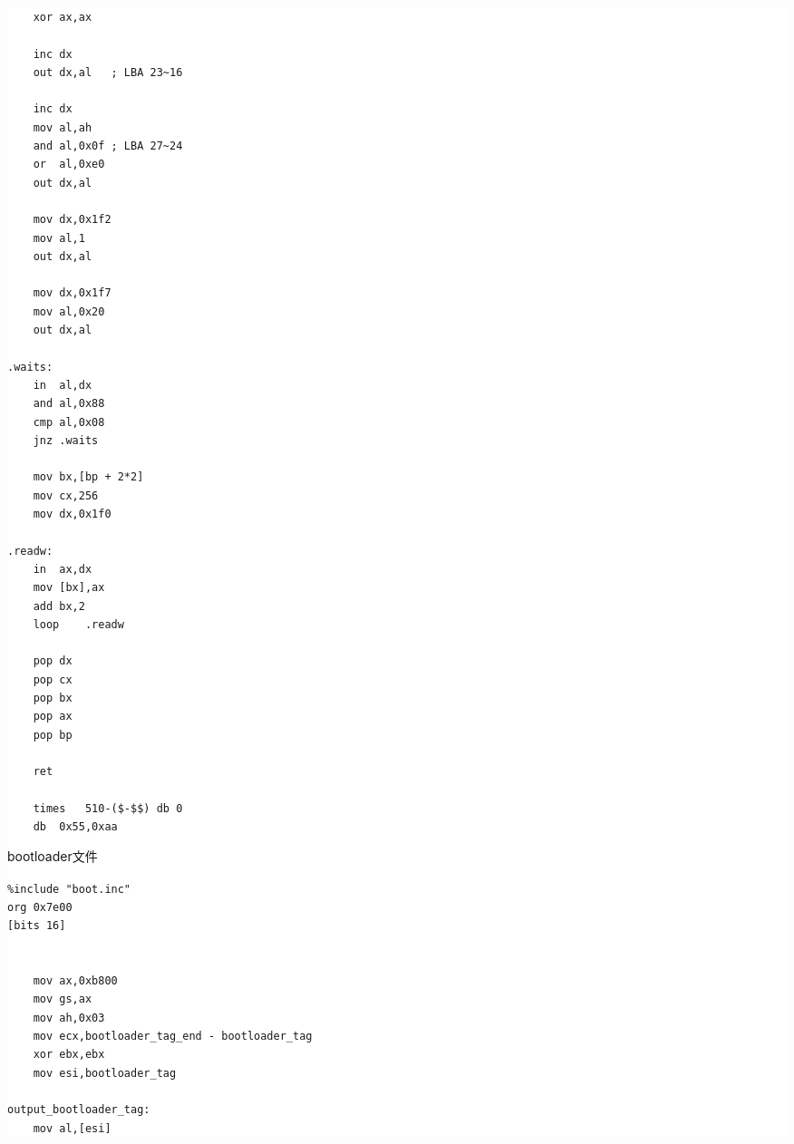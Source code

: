 ```assembly
	xor	ax,ax
	
	inc	dx	
	out	dx,al	; LBA 23~16
	
	inc	dx
	mov	al,ah
	and	al,0x0f	; LBA 27~24
	or	al,0xe0	
	out	dx,al

	mov	dx,0x1f2
	mov	al,1
	out	dx,al
	
	mov	dx,0x1f7
	mov	al,0x20
	out	dx,al

.waits:
	in	al,dx
	and	al,0x88
	cmp	al,0x08
	jnz	.waits

	mov	bx,[bp + 2*2]
	mov	cx,256
	mov	dx,0x1f0

.readw:
	in	ax,dx
	mov	[bx],ax
	add	bx,2
	loop	.readw

	pop	dx
	pop	cx
	pop	bx
	pop	ax
	pop	bp

	ret

	times	510-($-$$) db 0
	db 	0x55,0xaa	
```

bootloader文件

```assembly
%include "boot.inc"
org 0x7e00
[bits 16]
	

	mov	ax,0xb800
	mov	gs,ax
	mov	ah,0x03
	mov	ecx,bootloader_tag_end - bootloader_tag
	xor	ebx,ebx
	mov	esi,bootloader_tag
	
output_bootloader_tag:
	mov	al,[esi]
```